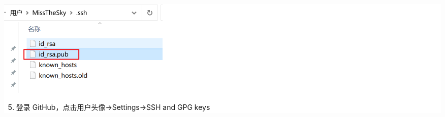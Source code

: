    <img src="image/image-20230525125258641.png" alt="image-20230525125258641" style="zoom:50%;" />

5. 登录 GitHub，点击用户头像→Settings→SSH and GPG keys
